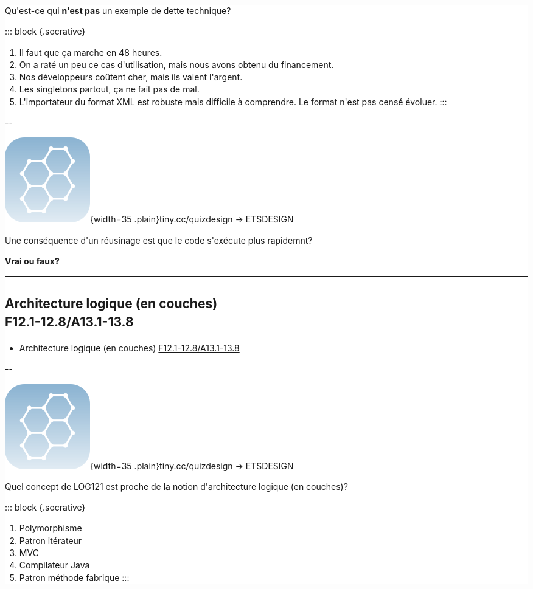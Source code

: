 Qu'est-ce qui **n'est pas** un exemple de dette technique?

::: block {.socrative}
1. Il faut que ça marche en 48 heures.
1. On a raté un peu ce cas d'utilisation, mais nous avons obtenu du financement.
1. Nos développeurs coûtent cher, mais ils valent l'argent.
1. Les singletons partout, ça ne fait pas de mal.
1. L'importateur du format XML est robuste mais difficile à comprendre. Le format n'est pas censé évoluer.
:::

--


![socrative_logo](assets/logo-socrative.png){width=35 .plain}tiny.cc/quizdesign $\rightarrow$ ETSDESIGN

Une conséquence d'un réusinage est que le code s'exécute plus rapidemnt?

**Vrai ou faux?**

---


## Architecture logique (en couches)<br>F12.1-12.8/A13.1-13.8
- Architecture logique (en couches) [F12.1-12.8/A13.1-13.8](https://log210-cfuhrman.github.io/log210-valider-architecture-couches/)

--


![socrative_logo](assets/logo-socrative.png){width=35 .plain}tiny.cc/quizdesign $\rightarrow$ ETSDESIGN

Quel concept de LOG121 est proche de la notion d'architecture logique (en couches)?

::: block {.socrative}
1. Polymorphisme
2. Patron itérateur
3. MVC
4. Compilateur Java
5. Patron méthode fabrique
:::
